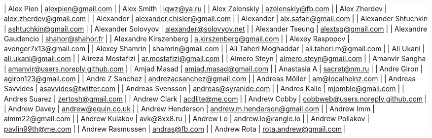 | Alex Pien | <alexpien@gmail.com> |
| Alex Smith | <iqwz@ya.ru> |
| Alex Zelenskiy | <azelenskiy@fb.com> |
| Alex Zherdev | <alex.zherdev@gmail.com> |
| Alexander | <alexander.chisler@gmail.com> |
| Alexander | <alx.safari@gmail.com> |
| Alexander Shtuchkin | <ashtuchkin@gmail.com> |
| Alexander Solovyov | <alexander@solovyov.net> |
| Alexander Tseung | <alextsg@gmail.com> |
| Alexandre Gaudencio | <shahor@shahor.fr> |
| Alexandre Kirszenberg | <a.kirszenberg@gmail.com> |
| Alexey Raspopov | <avenger7x13@gmail.com> |
| Alexey Shamrin | <shamrin@gmail.com> |
| Ali Taheri Moghaddar | <ali.taheri.m@gmail.com> |
| Ali Ukani | <ali.ukani@gmail.com> |
| Alireza Mostafizi | <ar.mostafizi@gmail.com> |
| Almero Steyn | <almero.steyn@gmail.com> |
| Amanvir Sangha | <amanvir@users.noreply.github.com> |
| Amjad Masad | <amjad.masad@gmail.com> |
| Anastasia A | <sacret@nm.ru> |
| Andre Giron | <agiron123@gmail.com> |
| Andre Z Sanchez | <andrezacsanchez@gmail.com> |
| Andreas Möller | <am@localheinz.com> |
| Andreas Savvides | <asavvides@twitter.com> |
| Andreas Svensson | <andreas@syranide.com> |
| Andres Kalle | <mjomble@gmail.com> |
| Andres Suarez | <zertosh@gmail.com> |
| Andrew Clark | <acdlite@me.com> |
| Andrew Cobby | <cobbweb@users.noreply.github.com> |
| Andrew Davey | <andrew@equin.co.uk> |
| Andrew Henderson | <andrew.m.henderson@gmail.com> |
| Andrew Imm | <aimm22@gmail.com> |
| Andrew Kulakov | <avk@8xx8.ru> |
| Andrew Lo | <andrew.lo@rangle.io> |
| Andrew Poliakov | <pavlin99th@me.com> |
| Andrew Rasmussen | <andras@fb.com> |
| Andrew Rota | <rota.andrew@gmail.com> |